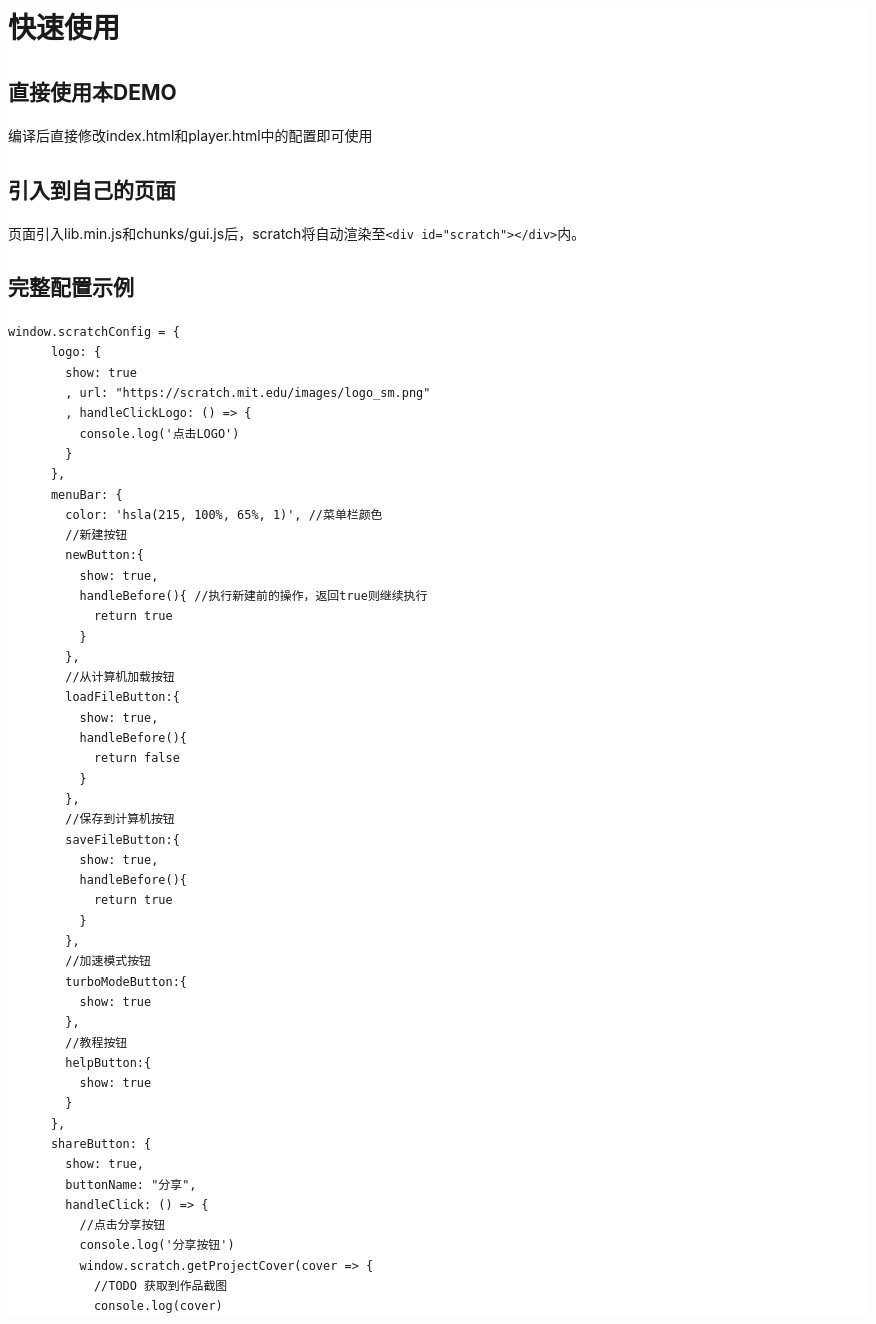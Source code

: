 # 快速使用

## 直接使用本DEMO

编译后直接修改index.html和player.html中的配置即可使用

## 引入到自己的页面

页面引入lib.min.js和chunks/gui.js后，scratch将自动渲染至`<div id="scratch"></div>`内。


## 完整配置示例
```
window.scratchConfig = {
      logo: {
        show: true
        , url: "https://scratch.mit.edu/images/logo_sm.png"
        , handleClickLogo: () => {
          console.log('点击LOGO')
        }
      }, 
      menuBar: {
        color: 'hsla(215, 100%, 65%, 1)', //菜单栏颜色
        //新建按钮
        newButton:{
          show: true,
          handleBefore(){ //执行新建前的操作，返回true则继续执行
            return true
          }
        },
        //从计算机加载按钮
        loadFileButton:{
          show: true,
          handleBefore(){
            return false
          }
        },
        //保存到计算机按钮
        saveFileButton:{
          show: true,
          handleBefore(){
            return true
          }
        },
        //加速模式按钮
        turboModeButton:{
          show: true
        },
        //教程按钮
        helpButton:{
          show: true
        }
      }, 
      shareButton: {
        show: true,
        buttonName: "分享",
        handleClick: () => {
          //点击分享按钮
          console.log('分享按钮')
          window.scratch.getProjectCover(cover => {
            //TODO 获取到作品截图
            console.log(cover)
```